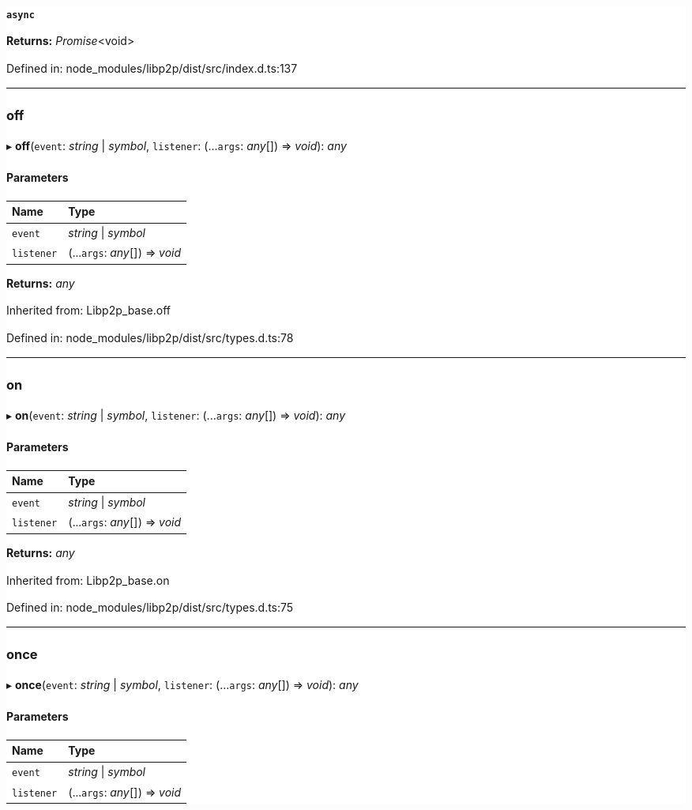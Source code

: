 **`async`**

**Returns:** _Promise_<void\>

Defined in: node_modules/libp2p/dist/src/index.d.ts:137

---

### off

▸ **off**(`event`: _string_ \| _symbol_, `listener`: (...`args`: _any_[]) => _void_): _any_

#### Parameters

| Name       | Type                           |
| :--------- | :----------------------------- |
| `event`    | _string_ \| _symbol_           |
| `listener` | (...`args`: _any_[]) => _void_ |

**Returns:** _any_

Inherited from: Libp2p_base.off

Defined in: node_modules/libp2p/dist/src/types.d.ts:78

---

### on

▸ **on**(`event`: _string_ \| _symbol_, `listener`: (...`args`: _any_[]) => _void_): _any_

#### Parameters

| Name       | Type                           |
| :--------- | :----------------------------- |
| `event`    | _string_ \| _symbol_           |
| `listener` | (...`args`: _any_[]) => _void_ |

**Returns:** _any_

Inherited from: Libp2p_base.on

Defined in: node_modules/libp2p/dist/src/types.d.ts:75

---

### once

▸ **once**(`event`: _string_ \| _symbol_, `listener`: (...`args`: _any_[]) => _void_): _any_

#### Parameters

| Name       | Type                           |
| :--------- | :----------------------------- |
| `event`    | _string_ \| _symbol_           |
| `listener` | (...`args`: _any_[]) => _void_ |
